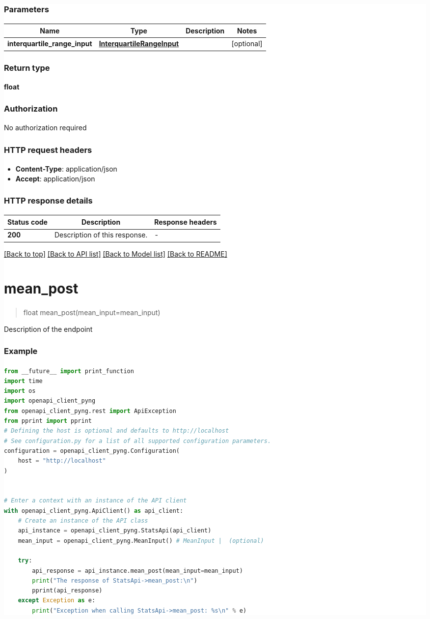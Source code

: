 
### Parameters

Name | Type | Description  | Notes
------------- | ------------- | ------------- | -------------
 **interquartile_range_input** | [**InterquartileRangeInput**](InterquartileRangeInput.md)|  | [optional] 

### Return type

**float**

### Authorization

No authorization required

### HTTP request headers

 - **Content-Type**: application/json
 - **Accept**: application/json

### HTTP response details
| Status code | Description | Response headers |
|-------------|-------------|------------------|
**200** | Description of this response. |  -  |

[[Back to top]](#) [[Back to API list]](../README.md#documentation-for-api-endpoints) [[Back to Model list]](../README.md#documentation-for-models) [[Back to README]](../README.md)

# **mean_post**
> float mean_post(mean_input=mean_input)



Description of the endpoint

### Example

```python
from __future__ import print_function
import time
import os
import openapi_client_pyng
from openapi_client_pyng.rest import ApiException
from pprint import pprint
# Defining the host is optional and defaults to http://localhost
# See configuration.py for a list of all supported configuration parameters.
configuration = openapi_client_pyng.Configuration(
    host = "http://localhost"
)


# Enter a context with an instance of the API client
with openapi_client_pyng.ApiClient() as api_client:
    # Create an instance of the API class
    api_instance = openapi_client_pyng.StatsApi(api_client)
    mean_input = openapi_client_pyng.MeanInput() # MeanInput |  (optional)

    try:
        api_response = api_instance.mean_post(mean_input=mean_input)
        print("The response of StatsApi->mean_post:\n")
        pprint(api_response)
    except Exception as e:
        print("Exception when calling StatsApi->mean_post: %s\n" % e)
```
